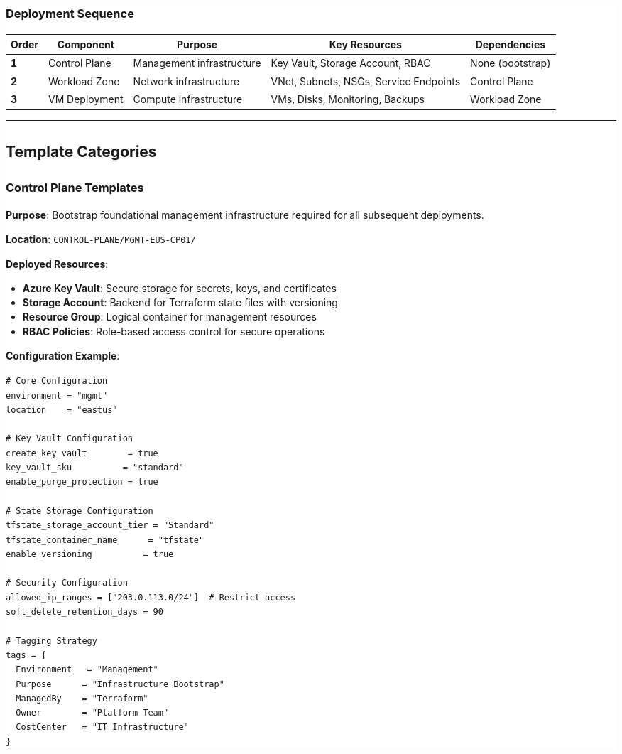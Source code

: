 ### Deployment Sequence

| Order | Component | Purpose | Key Resources | Dependencies |
|-------|-----------|---------|---------------|--------------|
| **1** | Control Plane | Management infrastructure | Key Vault, Storage Account, RBAC | None (bootstrap) |
| **2** | Workload Zone | Network infrastructure | VNet, Subnets, NSGs, Service Endpoints | Control Plane |
| **3** | VM Deployment | Compute infrastructure | VMs, Disks, Monitoring, Backups | Workload Zone |

---

## Template Categories

### Control Plane Templates

**Purpose**: Bootstrap foundational management infrastructure required for all subsequent deployments.

**Location**: `CONTROL-PLANE/MGMT-EUS-CP01/`

**Deployed Resources**:
- **Azure Key Vault**: Secure storage for secrets, keys, and certificates
- **Storage Account**: Backend for Terraform state files with versioning
- **Resource Group**: Logical container for management resources
- **RBAC Policies**: Role-based access control for secure operations

**Configuration Example**:
```hcl
# Core Configuration
environment = "mgmt"
location    = "eastus"

# Key Vault Configuration
create_key_vault        = true
key_vault_sku          = "standard"
enable_purge_protection = true

# State Storage Configuration
tfstate_storage_account_tier = "Standard"
tfstate_container_name      = "tfstate"
enable_versioning          = true

# Security Configuration
allowed_ip_ranges = ["203.0.113.0/24"]  # Restrict access
soft_delete_retention_days = 90

# Tagging Strategy
tags = {
  Environment   = "Management"
  Purpose      = "Infrastructure Bootstrap"
  ManagedBy    = "Terraform"
  Owner        = "Platform Team"
  CostCenter   = "IT Infrastructure"
}
```
